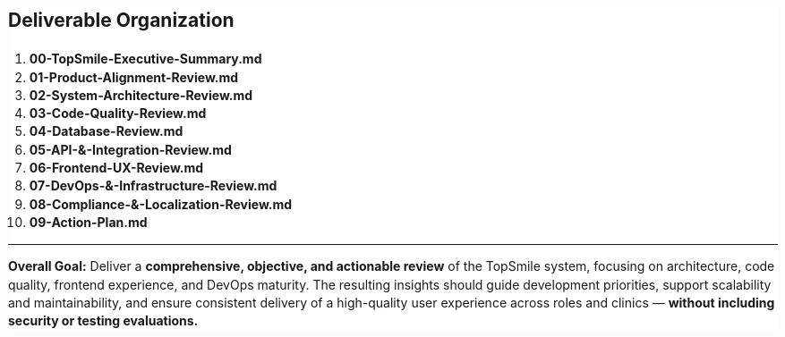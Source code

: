 
## **Deliverable Organization**

1. **00-TopSmile-Executive-Summary.md**
2. **01-Product-Alignment-Review.md**
3. **02-System-Architecture-Review.md**
4. **03-Code-Quality-Review.md**
5. **04-Database-Review.md**
6. **05-API-&-Integration-Review.md**
7. **06-Frontend-UX-Review.md**
8. **07-DevOps-&-Infrastructure-Review.md**
9. **08-Compliance-&-Localization-Review.md**
10. **09-Action-Plan.md**

---

**Overall Goal:**
Deliver a **comprehensive, objective, and actionable review** of the TopSmile system, focusing on architecture, code quality, frontend experience, and DevOps maturity.
The resulting insights should guide development priorities, support scalability and maintainability, and ensure consistent delivery of a high-quality user experience across roles and clinics — **without including security or testing evaluations.**


